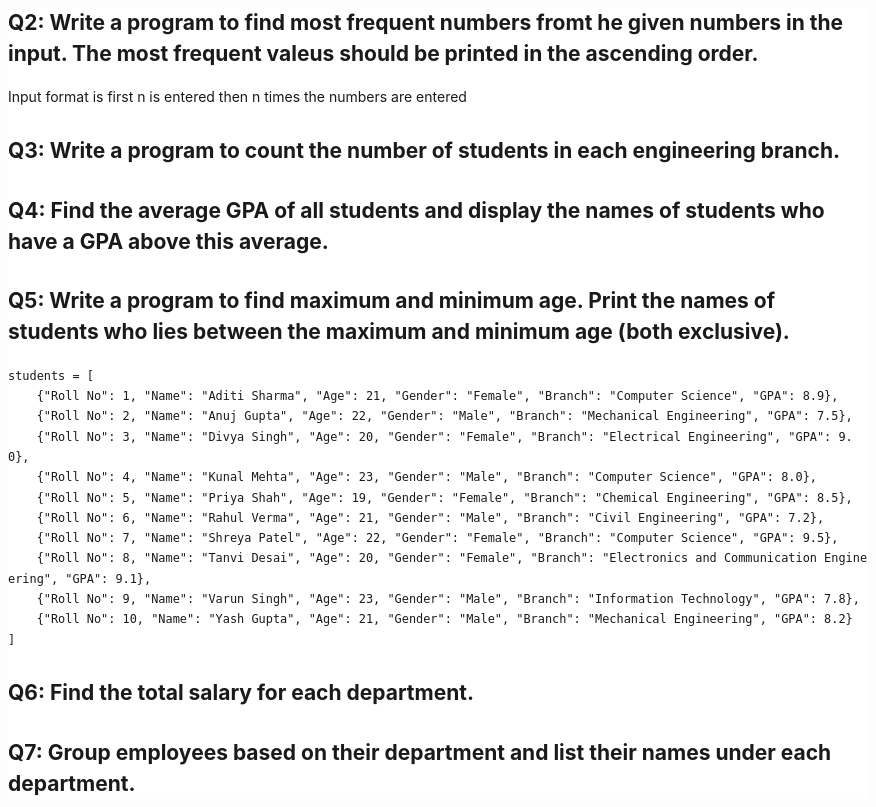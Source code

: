 ## Q2: Write a program to find most frequent numbers fromt he given numbers in the input. The most frequent valeus should be printed in the ascending order.
Input format is
first n is entered
then n times the numbers are entered


## Q3: Write a program to count the number of students in each engineering branch.

## Q4: Find the average GPA of all students and display the names of students who have a GPA above this average.

## Q5: Write a program to find maximum and minimum age. Print the names of students who lies between the maximum and minimum age (both exclusive).

```
students = [
    {"Roll No": 1, "Name": "Aditi Sharma", "Age": 21, "Gender": "Female", "Branch": "Computer Science", "GPA": 8.9},
    {"Roll No": 2, "Name": "Anuj Gupta", "Age": 22, "Gender": "Male", "Branch": "Mechanical Engineering", "GPA": 7.5},
    {"Roll No": 3, "Name": "Divya Singh", "Age": 20, "Gender": "Female", "Branch": "Electrical Engineering", "GPA": 9.0},
    {"Roll No": 4, "Name": "Kunal Mehta", "Age": 23, "Gender": "Male", "Branch": "Computer Science", "GPA": 8.0},
    {"Roll No": 5, "Name": "Priya Shah", "Age": 19, "Gender": "Female", "Branch": "Chemical Engineering", "GPA": 8.5},
    {"Roll No": 6, "Name": "Rahul Verma", "Age": 21, "Gender": "Male", "Branch": "Civil Engineering", "GPA": 7.2},
    {"Roll No": 7, "Name": "Shreya Patel", "Age": 22, "Gender": "Female", "Branch": "Computer Science", "GPA": 9.5},
    {"Roll No": 8, "Name": "Tanvi Desai", "Age": 20, "Gender": "Female", "Branch": "Electronics and Communication Engineering", "GPA": 9.1},
    {"Roll No": 9, "Name": "Varun Singh", "Age": 23, "Gender": "Male", "Branch": "Information Technology", "GPA": 7.8},
    {"Roll No": 10, "Name": "Yash Gupta", "Age": 21, "Gender": "Male", "Branch": "Mechanical Engineering", "GPA": 8.2}
]
```


## Q6: Find the total salary for each department.

## Q7: Group employees based on their department and list their names under each department.
